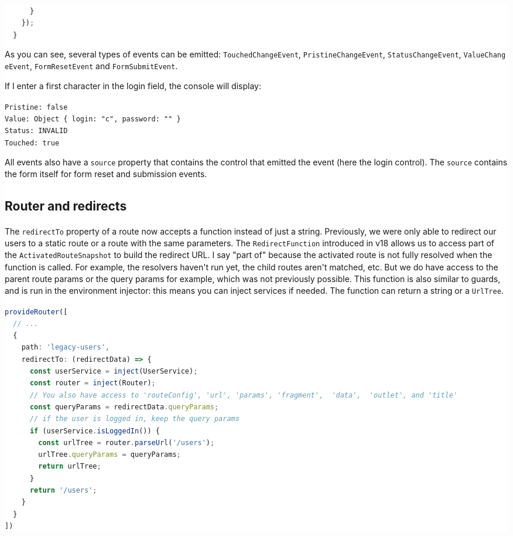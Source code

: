 ```ts
      }
    });
  }
```

As you can see, several types of events can be emitted:
`TouchedChangeEvent`, `PristineChangeEvent`, `StatusChangeEvent`, `ValueChangeEvent`, `FormResetEvent` and `FormSubmitEvent`.

If I enter a first character in the login field, the console will display:

```
Pristine: false
Value: Object { login: "c", password: "" }
Status: INVALID
Touched: true
```

All events also have a `source` property that contains the control that emitted the event
(here the login control). The `source` contains the form itself for form reset and submission events.


## Router and redirects

The `redirectTo` property of a route now accepts a function instead of just a string.
Previously, we were only able to redirect our users to a static route
or a route with the same parameters.
The `RedirectFunction` introduced in v18 allows us to access part of the `ActivatedRouteSnapshot` to build the redirect URL.
I say "part of" because the activated route is not fully resolved when the function is called. For example, the resolvers haven't run yet, the child routes aren't matched, etc.
But we do have access to the parent route params or the query params for example,
which was not previously possible.
This function is also similar to guards, and is run in the environment injector:
this means you can inject services if needed.
The function can return a string or a `UrlTree`.


```ts
provideRouter([
  // ...
  {
    path: 'legacy-users',
    redirectTo: (redirectData) => {
      const userService = inject(UserService);
      const router = inject(Router);
      // You also have access to 'routeConfig', 'url', 'params', 'fragment',  'data',  'outlet', and 'title'
      const queryParams = redirectData.queryParams;
      // if the user is logged in, keep the query params
      if (userService.isLoggedIn()) {
        const urlTree = router.parseUrl('/users');
        urlTree.queryParams = queryParams;
        return urlTree;
      }
      return '/users';
    }
  }
])
```
